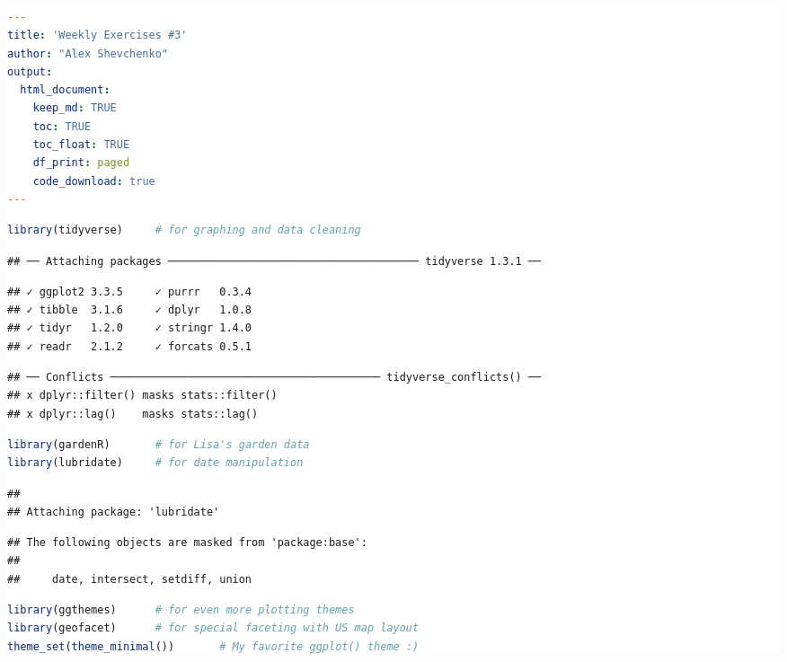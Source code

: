 ```yaml
---
title: 'Weekly Exercises #3'
author: "Alex Shevchenko"
output: 
  html_document:
    keep_md: TRUE
    toc: TRUE
    toc_float: TRUE
    df_print: paged
    code_download: true
---
```






```r
library(tidyverse)     # for graphing and data cleaning
```

```
## ── Attaching packages ─────────────────────────────────────── tidyverse 1.3.1 ──
```

```
## ✓ ggplot2 3.3.5     ✓ purrr   0.3.4
## ✓ tibble  3.1.6     ✓ dplyr   1.0.8
## ✓ tidyr   1.2.0     ✓ stringr 1.4.0
## ✓ readr   2.1.2     ✓ forcats 0.5.1
```

```
## ── Conflicts ────────────────────────────────────────── tidyverse_conflicts() ──
## x dplyr::filter() masks stats::filter()
## x dplyr::lag()    masks stats::lag()
```

```r
library(gardenR)       # for Lisa's garden data
library(lubridate)     # for date manipulation
```

```
## 
## Attaching package: 'lubridate'
```

```
## The following objects are masked from 'package:base':
## 
##     date, intersect, setdiff, union
```

```r
library(ggthemes)      # for even more plotting themes
library(geofacet)      # for special faceting with US map layout
theme_set(theme_minimal())       # My favorite ggplot() theme :)
```
